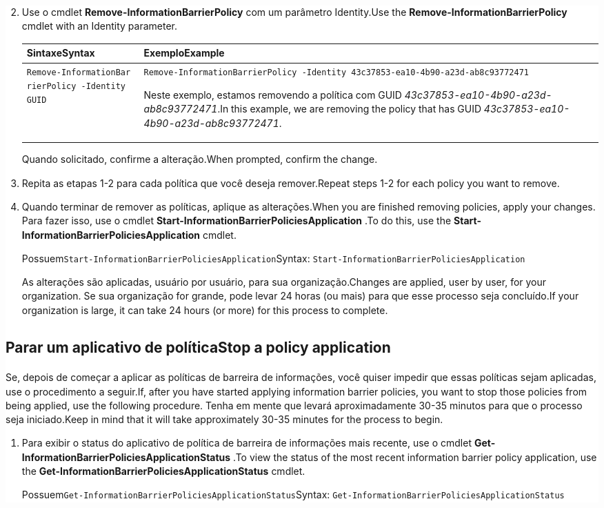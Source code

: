 2. <span data-ttu-id="21ea7-203">Use o cmdlet **Remove-InformationBarrierPolicy** com um parâmetro Identity.</span><span class="sxs-lookup"><span data-stu-id="21ea7-203">Use the **Remove-InformationBarrierPolicy** cmdlet with an Identity parameter.</span></span>

    |<span data-ttu-id="21ea7-204">Sintaxe</span><span class="sxs-lookup"><span data-stu-id="21ea7-204">Syntax</span></span>  |<span data-ttu-id="21ea7-205">Exemplo</span><span class="sxs-lookup"><span data-stu-id="21ea7-205">Example</span></span>  |
    |---------|---------|
    |`Remove-InformationBarrierPolicy -Identity GUID`     |`Remove-InformationBarrierPolicy -Identity 43c37853-ea10-4b90-a23d-ab8c93772471` <p><span data-ttu-id="21ea7-206">Neste exemplo, estamos removendo a política com GUID *43c37853-ea10-4b90-a23d-ab8c93772471*.</span><span class="sxs-lookup"><span data-stu-id="21ea7-206">In this example, we are removing the policy that has GUID *43c37853-ea10-4b90-a23d-ab8c93772471*.</span></span>          |

    <span data-ttu-id="21ea7-207">Quando solicitado, confirme a alteração.</span><span class="sxs-lookup"><span data-stu-id="21ea7-207">When prompted, confirm the change.</span></span>

3. <span data-ttu-id="21ea7-208">Repita as etapas 1-2 para cada política que você deseja remover.</span><span class="sxs-lookup"><span data-stu-id="21ea7-208">Repeat steps 1-2 for each policy you want to remove.</span></span>

4. <span data-ttu-id="21ea7-209">Quando terminar de remover as políticas, aplique as alterações.</span><span class="sxs-lookup"><span data-stu-id="21ea7-209">When you are finished removing policies, apply your changes.</span></span> <span data-ttu-id="21ea7-210">Para fazer isso, use o cmdlet **Start-InformationBarrierPoliciesApplication** .</span><span class="sxs-lookup"><span data-stu-id="21ea7-210">To do this, use the **Start-InformationBarrierPoliciesApplication** cmdlet.</span></span>

    <span data-ttu-id="21ea7-211">Possuem`Start-InformationBarrierPoliciesApplication`</span><span class="sxs-lookup"><span data-stu-id="21ea7-211">Syntax: `Start-InformationBarrierPoliciesApplication`</span></span>

    <span data-ttu-id="21ea7-212">As alterações são aplicadas, usuário por usuário, para sua organização.</span><span class="sxs-lookup"><span data-stu-id="21ea7-212">Changes are applied, user by user, for your organization.</span></span> <span data-ttu-id="21ea7-213">Se sua organização for grande, pode levar 24 horas (ou mais) para que esse processo seja concluído.</span><span class="sxs-lookup"><span data-stu-id="21ea7-213">If your organization is large, it can take 24 hours (or more) for this process to complete.</span></span>

## <a name="stop-a-policy-application"></a><span data-ttu-id="21ea7-214">Parar um aplicativo de política</span><span class="sxs-lookup"><span data-stu-id="21ea7-214">Stop a policy application</span></span>

<span data-ttu-id="21ea7-215">Se, depois de começar a aplicar as políticas de barreira de informações, você quiser impedir que essas políticas sejam aplicadas, use o procedimento a seguir.</span><span class="sxs-lookup"><span data-stu-id="21ea7-215">If, after you have started applying information barrier policies, you want to stop those policies from being applied, use the following procedure.</span></span> <span data-ttu-id="21ea7-216">Tenha em mente que levará aproximadamente 30-35 minutos para que o processo seja iniciado.</span><span class="sxs-lookup"><span data-stu-id="21ea7-216">Keep in mind that it will take approximately 30-35 minutes for the process to begin.</span></span>

1. <span data-ttu-id="21ea7-217">Para exibir o status do aplicativo de política de barreira de informações mais recente, use o cmdlet **Get-InformationBarrierPoliciesApplicationStatus** .</span><span class="sxs-lookup"><span data-stu-id="21ea7-217">To view the status of the most recent information barrier policy application, use the **Get-InformationBarrierPoliciesApplicationStatus** cmdlet.</span></span>

    <span data-ttu-id="21ea7-218">Possuem`Get-InformationBarrierPoliciesApplicationStatus`</span><span class="sxs-lookup"><span data-stu-id="21ea7-218">Syntax: `Get-InformationBarrierPoliciesApplicationStatus`</span></span>
